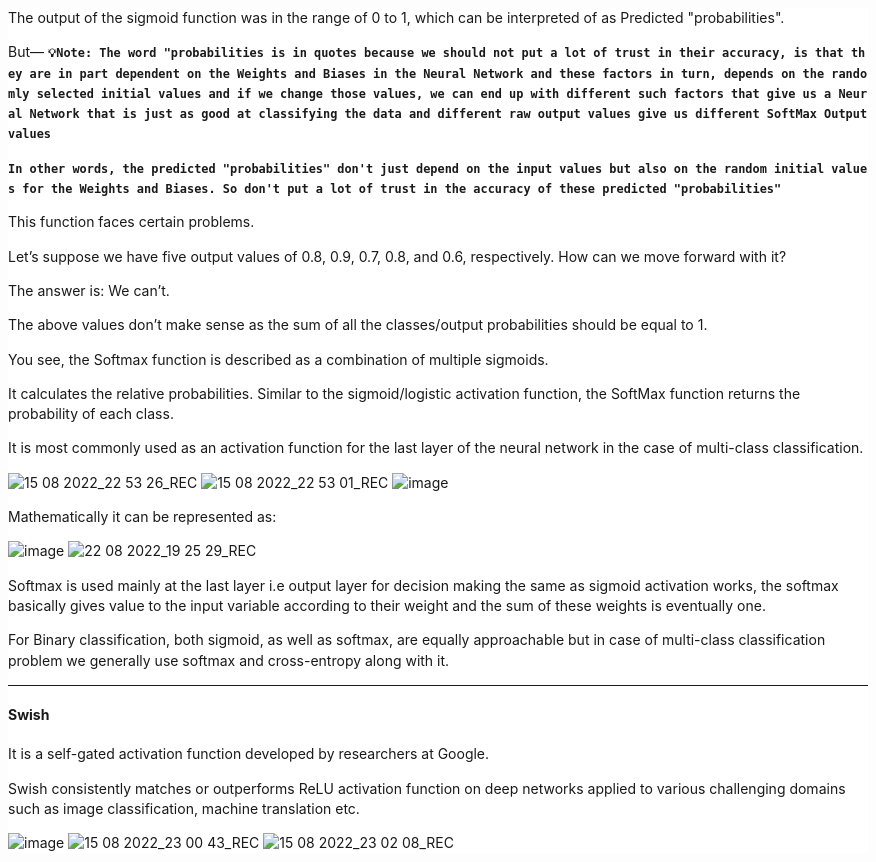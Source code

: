 The output of the sigmoid function was in the range of 0 to 1, which can be interpreted of as Predicted "probabilities". 

But— **`💡Note: The word "probabilities is in quotes because we should not put a lot of trust in their accuracy, is that they are in part dependent on the Weights and Biases in the Neural Network and these factors in turn, depends on the randomly selected initial values and if we change those values, we can end up with different such factors that give us a Neural Network that is just as good at classifying the data and different raw output values give us different SoftMax Output values`**

**`In other words, the predicted "probabilities" don't just depend on the input values but also on the random initial values for the Weights and Biases. So don't put a lot of trust in the accuracy of these predicted "probabilities"`**

This function faces certain problems.

Let’s suppose we have five output values of 0.8, 0.9, 0.7, 0.8, and 0.6, respectively. How can we move forward with it?

The answer is: We can’t.

The above values don’t make sense as the sum of all the classes/output probabilities should be equal to 1. 

You see, the Softmax function is described as a combination of multiple sigmoids. 

It calculates the relative probabilities. Similar to the sigmoid/logistic activation function, the SoftMax function returns the probability of each class. 

It is most commonly used as an activation function for the last layer of the neural network in the case of multi-class classification. 

![15 08 2022_22 53 26_REC](https://user-images.githubusercontent.com/99672298/186453040-6ea78f2b-f944-4a2b-9802-ccaa04224e9e.png)
![15 08 2022_22 53 01_REC](https://user-images.githubusercontent.com/99672298/186452983-c953c6ee-105d-4a82-8844-a9bd5b33dc65.png)
![image](https://user-images.githubusercontent.com/99672298/186453207-4397da2f-dc13-4498-808b-def315605f80.png)

Mathematically it can be represented as:

![image](https://user-images.githubusercontent.com/99672298/186453254-b004ef32-ba41-49ea-9741-cd2f0a3bf946.png)
![22 08 2022_19 25 29_REC](https://user-images.githubusercontent.com/99672298/186486317-ace0c63a-218d-459c-81d5-e0b469d692dd.png)

Softmax is used mainly at the last layer i.e output layer for decision making the same as sigmoid activation works, the softmax basically gives value to the input variable according to their weight and the sum of these weights is eventually one.

For Binary classification, both sigmoid, as well as softmax, are equally approachable but in case of multi-class classification problem we generally use softmax and cross-entropy along with it.
___
#### Swish
It is a self-gated activation function developed by researchers at Google. 

Swish consistently matches or outperforms ReLU activation function on deep networks applied to various challenging domains such as image classification, machine translation etc. 

![image](https://user-images.githubusercontent.com/99672298/186453700-11364e81-a36c-4a27-9191-50e681181dde.png)
![15 08 2022_23 00 43_REC](https://user-images.githubusercontent.com/99672298/186453720-2ad1eecf-2edc-4596-aca5-d5384a65aa44.png)
![15 08 2022_23 02 08_REC](https://user-images.githubusercontent.com/99672298/186453764-c91ba61a-8a99-44cb-9a34-7382af60693e.png)

